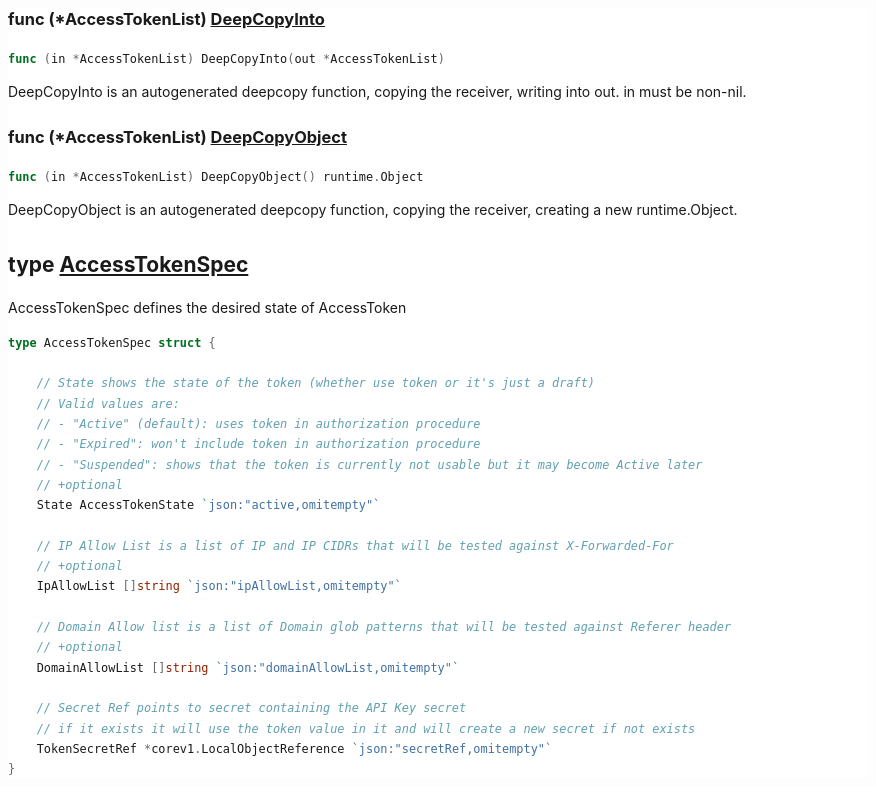 <a name="AccessTokenList.DeepCopyInto"></a>
### func \(\*AccessTokenList\) [DeepCopyInto](<https://github.com/snapp-incubator/Cerberus/blob/main/api/v1alpha1/zz_generated.deepcopy.go#L57>)

```go
func (in *AccessTokenList) DeepCopyInto(out *AccessTokenList)
```

DeepCopyInto is an autogenerated deepcopy function, copying the receiver, writing into out. in must be non\-nil.

<a name="AccessTokenList.DeepCopyObject"></a>
### func \(\*AccessTokenList\) [DeepCopyObject](<https://github.com/snapp-incubator/Cerberus/blob/main/api/v1alpha1/zz_generated.deepcopy.go#L81>)

```go
func (in *AccessTokenList) DeepCopyObject() runtime.Object
```

DeepCopyObject is an autogenerated deepcopy function, copying the receiver, creating a new runtime.Object.

<a name="AccessTokenSpec"></a>
## type [AccessTokenSpec](<https://github.com/snapp-incubator/Cerberus/blob/main/api/v1alpha1/accesstoken_types.go#L44-L67>)

AccessTokenSpec defines the desired state of AccessToken

```go
type AccessTokenSpec struct {

    // State shows the state of the token (whether use token or it's just a draft)
    // Valid values are:
    // - "Active" (default): uses token in authorization procedure
    // - "Expired": won't include token in authorization procedure
    // - "Suspended": shows that the token is currently not usable but it may become Active later
    // +optional
    State AccessTokenState `json:"active,omitempty"`

    // IP Allow List is a list of IP and IP CIDRs that will be tested against X-Forwarded-For
    // +optional
    IpAllowList []string `json:"ipAllowList,omitempty"`

    // Domain Allow list is a list of Domain glob patterns that will be tested against Referer header
    // +optional
    DomainAllowList []string `json:"domainAllowList,omitempty"`

    // Secret Ref points to secret containing the API Key secret
    // if it exists it will use the token value in it and will create a new secret if not exists
    TokenSecretRef *corev1.LocalObjectReference `json:"secretRef,omitempty"`
}
```

